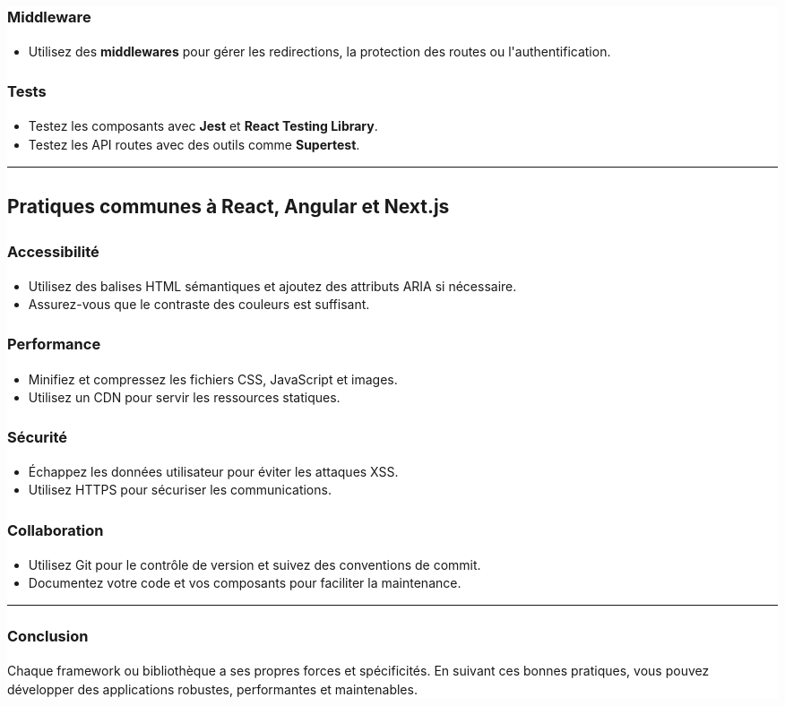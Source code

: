 ### **Middleware**
- Utilisez des **middlewares** pour gérer les redirections, la protection des routes ou l'authentification.

### **Tests**
- Testez les composants avec **Jest** et **React Testing Library**.
- Testez les API routes avec des outils comme **Supertest**.

---

## **Pratiques communes à React, Angular et Next.js**

### **Accessibilité**
- Utilisez des balises HTML sémantiques et ajoutez des attributs ARIA si nécessaire.
- Assurez-vous que le contraste des couleurs est suffisant.

### **Performance**
- Minifiez et compressez les fichiers CSS, JavaScript et images.
- Utilisez un CDN pour servir les ressources statiques.

### **Sécurité**
- Échappez les données utilisateur pour éviter les attaques XSS.
- Utilisez HTTPS pour sécuriser les communications.

### **Collaboration**
- Utilisez Git pour le contrôle de version et suivez des conventions de commit.
- Documentez votre code et vos composants pour faciliter la maintenance.

---

### **Conclusion**
Chaque framework ou bibliothèque a ses propres forces et spécificités. En suivant ces bonnes pratiques, vous pouvez développer des applications robustes, performantes et maintenables.
